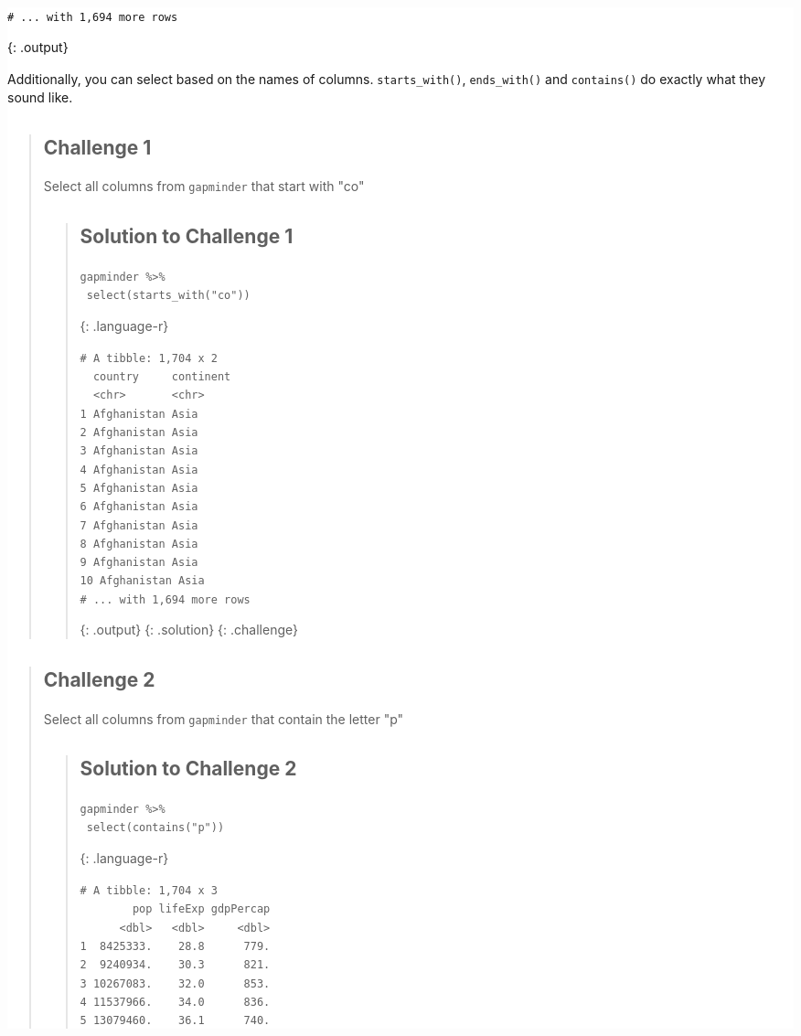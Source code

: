 ~~~
# ... with 1,694 more rows
~~~
{: .output}

Additionally, you can select based on the names of columns. `starts_with()`, `ends_with()` and `contains()` do exactly what they sound like. 

> ## Challenge 1
>
> Select all columns from `gapminder` that start with "co"
>
> > ## Solution to Challenge 1
> >
> >~~~
> >gapminder %>%
> >  select(starts_with("co"))
> >~~~
> >{: .language-r}
> >
> >
> >
> >~~~
> ># A tibble: 1,704 x 2
> >   country     continent
> >   <chr>       <chr>    
> > 1 Afghanistan Asia     
> > 2 Afghanistan Asia     
> > 3 Afghanistan Asia     
> > 4 Afghanistan Asia     
> > 5 Afghanistan Asia     
> > 6 Afghanistan Asia     
> > 7 Afghanistan Asia     
> > 8 Afghanistan Asia     
> > 9 Afghanistan Asia     
> >10 Afghanistan Asia     
> ># ... with 1,694 more rows
> >~~~
> >{: .output}
> {: .solution}
{: .challenge}

> ## Challenge 2
>
> Select all columns from `gapminder` that contain the letter "p"
>
> > ## Solution to Challenge 2
> >
> >~~~
> >gapminder %>%
> >  select(contains("p"))
> >~~~
> >{: .language-r}
> >
> >
> >
> >~~~
> ># A tibble: 1,704 x 3
> >         pop lifeExp gdpPercap
> >       <dbl>   <dbl>     <dbl>
> > 1  8425333.    28.8      779.
> > 2  9240934.    30.3      821.
> > 3 10267083.    32.0      853.
> > 4 11537966.    34.0      836.
> > 5 13079460.    36.1      740.